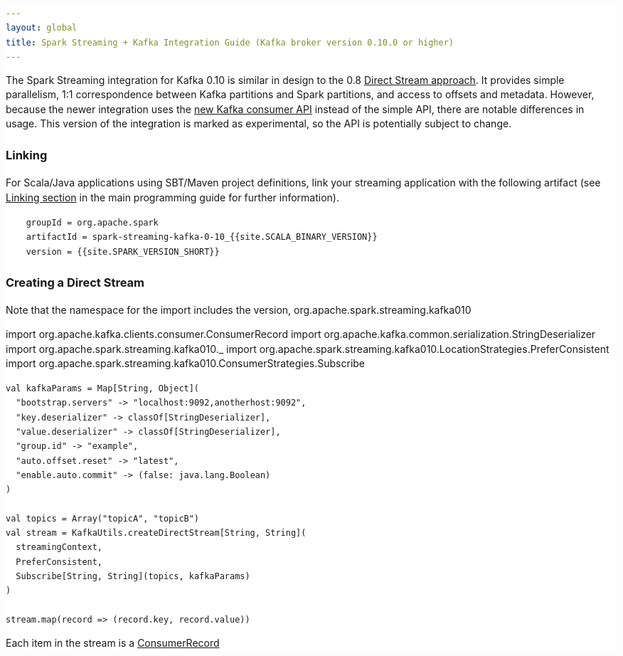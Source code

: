 ```yaml
---
layout: global
title: Spark Streaming + Kafka Integration Guide (Kafka broker version 0.10.0 or higher)
---
```


The Spark Streaming integration for Kafka 0.10 is similar in design to the 0.8 [Direct Stream approach](streaming-kafka-0-8-integration.html#approach-2-direct-approach-no-receivers).  It provides simple parallelism,  1:1 correspondence between Kafka partitions and Spark partitions, and access to offsets and metadata. However, because the newer integration uses the [new Kafka consumer API](http://kafka.apache.org/documentation.html#newconsumerapi) instead of the simple API, there are notable differences in usage. This version of the integration is marked as experimental, so the API is potentially subject to change.

### Linking
For Scala/Java applications using SBT/Maven project definitions, link your streaming application with the following artifact (see [Linking section](streaming-programming-guide.html#linking) in the main programming guide for further information).

		groupId = org.apache.spark
		artifactId = spark-streaming-kafka-0-10_{{site.SCALA_BINARY_VERSION}}
		version = {{site.SPARK_VERSION_SHORT}}

### Creating a Direct Stream
 Note that the namespace for the import includes the version, org.apache.spark.streaming.kafka010

<div class="codetabs">
<div data-lang="scala" markdown="1">
	import org.apache.kafka.clients.consumer.ConsumerRecord
	import org.apache.kafka.common.serialization.StringDeserializer
	import org.apache.spark.streaming.kafka010._
	import org.apache.spark.streaming.kafka010.LocationStrategies.PreferConsistent
	import org.apache.spark.streaming.kafka010.ConsumerStrategies.Subscribe

	val kafkaParams = Map[String, Object](
	  "bootstrap.servers" -> "localhost:9092,anotherhost:9092",
	  "key.deserializer" -> classOf[StringDeserializer],
	  "value.deserializer" -> classOf[StringDeserializer],
	  "group.id" -> "example",
	  "auto.offset.reset" -> "latest",
	  "enable.auto.commit" -> (false: java.lang.Boolean)
	)

	val topics = Array("topicA", "topicB")
	val stream = KafkaUtils.createDirectStream[String, String](
	  streamingContext,
	  PreferConsistent,
	  Subscribe[String, String](topics, kafkaParams)
	)

	stream.map(record => (record.key, record.value))

Each item in the stream is a [ConsumerRecord](http://kafka.apache.org/0100/javadoc/org/apache/kafka/clients/consumer/ConsumerRecord.html)
</div>
<div data-lang="java" markdown="1">
</div>
</div>
